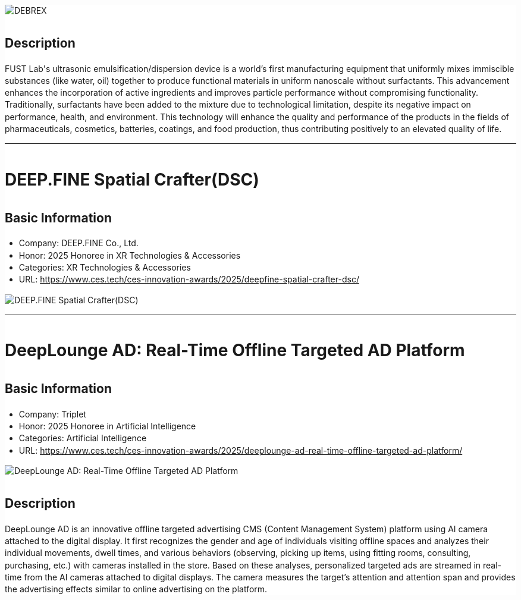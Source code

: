 ![DEBREX](https://www.ces.tech/media/rdgf0lvn/4480057c-bdb6-4463-bc89-c637039748d0.jpg?width=1000&height=666&format=webp&quality=80)

## Description
FUST Lab's ultrasonic emulsification/dispersion device is a world’s first manufacturing equipment that uniformly mixes immiscible substances (like water, oil) together to produce functional materials in uniform nanoscale without surfactants. This advancement enhances the incorporation of active ingredients and improves particle performance without compromising functionality. Traditionally, surfactants have been added to the mixture due to technological limitation, despite its negative impact on performance, health, and environment. This technology will enhance the quality and performance of the products in the fields of pharmaceuticals, cosmetics, batteries, coatings, and food production, thus contributing positively to an elevated quality of life.


---

# DEEP.FINE Spatial Crafter(DSC)

## Basic Information
- Company: DEEP.FINE Co., Ltd.
- Honor: 2025 Honoree in XR Technologies & Accessories
- Categories: XR Technologies & Accessories
- URL: https://www.ces.tech/ces-innovation-awards/2025/deepfine-spatial-crafter-dsc/

![DEEP.FINE Spatial Crafter(DSC)](https://www.ces.tech/media/03heg4qd/deepfinespatialcrafterdsc.jpg?width=1000&height=666&format=webp&quality=80)




---

# DeepLounge AD: Real-Time Offline Targeted AD Platform

## Basic Information
- Company: Triplet
- Honor: 2025 Honoree in Artificial Intelligence
- Categories: Artificial Intelligence
- URL: https://www.ces.tech/ces-innovation-awards/2025/deeplounge-ad-real-time-offline-targeted-ad-platform/

![DeepLounge AD: Real-Time Offline Targeted AD Platform](https://www.ces.tech/media/bvglnmg1/deeploungeadreal-timeofflinetargetedadplatform.jpg?width=1000&height=666&format=webp&quality=80)

## Description
DeepLounge AD is an innovative offline targeted advertising CMS (Content Management System) platform using AI camera attached to the digital display. It first recognizes the gender and age of individuals visiting offline spaces and analyzes their individual movements, dwell times, and various behaviors (observing, picking up items, using fitting rooms, consulting, purchasing, etc.) with cameras installed in the store. Based on these analyses, personalized targeted ads are streamed in real-time from the AI cameras attached to digital displays. The camera measures the target’s attention and attention span and provides the advertising effects similar to online advertising on the platform.
